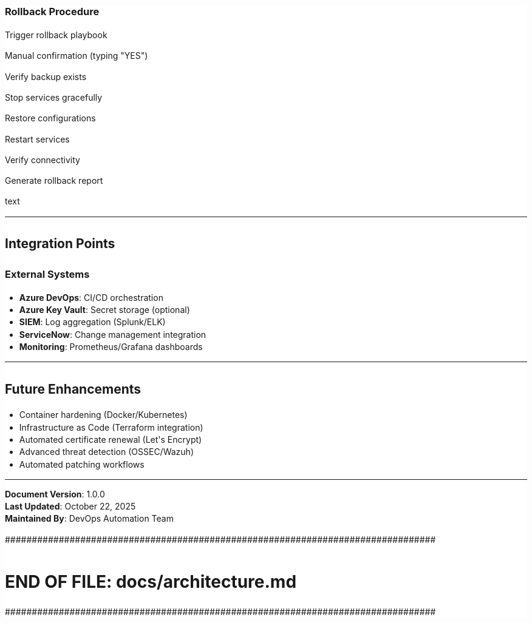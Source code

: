 ### Rollback Procedure

Trigger rollback playbook

Manual confirmation (typing "YES")

Verify backup exists

Stop services gracefully

Restore configurations

Restart services

Verify connectivity

Generate rollback report

text

---

## Integration Points

### External Systems

- **Azure DevOps**: CI/CD orchestration
- **Azure Key Vault**: Secret storage (optional)
- **SIEM**: Log aggregation (Splunk/ELK)
- **ServiceNow**: Change management integration
- **Monitoring**: Prometheus/Grafana dashboards

---

## Future Enhancements

- Container hardening (Docker/Kubernetes)
- Infrastructure as Code (Terraform integration)
- Automated certificate renewal (Let's Encrypt)
- Advanced threat detection (OSSEC/Wazuh)
- Automated patching workflows

---

**Document Version**: 1.0.0  
**Last Updated**: October 22, 2025  
**Maintained By**: DevOps Automation Team

################################################################################
# END OF FILE: docs/architecture.md
################################################################################